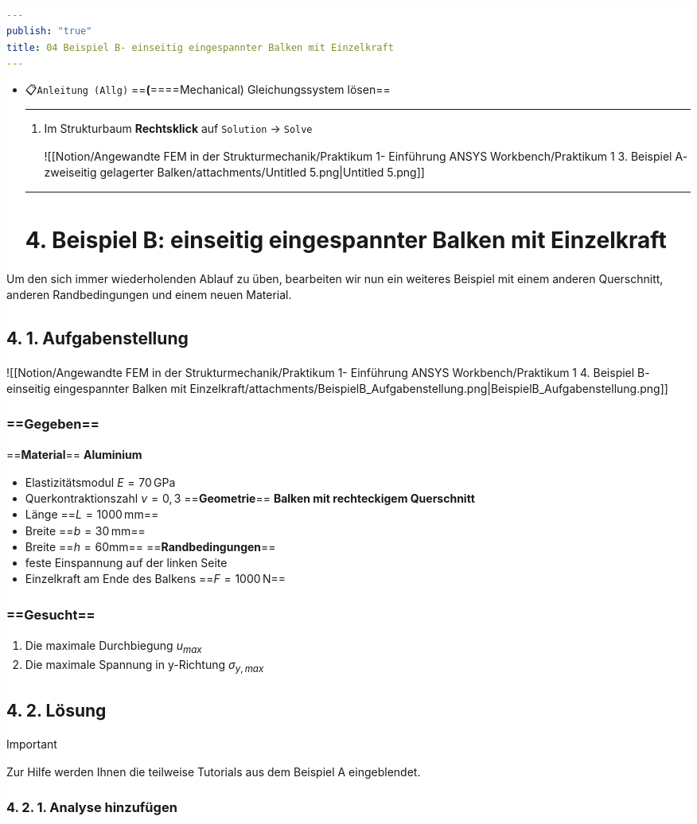 ```yaml
---
publish: "true"
title: 04 Beispiel B- einseitig eingespannter Balken mit Einzelkraft
---
```


- 📋`Anleitung (Allg)` ==**(**====Mechanical) Gleichungssystem lösen==
    
    ---
    
    1. Im Strukturbaum **Rechtsklick** auf `Solution` → `Solve`
        
        ![[Notion/Angewandte FEM in der Strukturmechanik/Praktikum 1- Einführung ANSYS Workbench/Praktikum 1 3. Beispiel A- zweiseitig gelagerter Balken/attachments/Untitled 5.png|Untitled 5.png]]
        
    
    ---
    # 4. Beispiel B: einseitig eingespannter Balken mit Einzelkraft
  
Um den sich immer wiederholenden Ablauf zu üben, bearbeiten wir nun ein weiteres Beispiel mit einem anderen Querschnitt, anderen Randbedingungen und einem neuen Material.
## 4. 1. **Aufgabenstellung**
  
![[Notion/Angewandte FEM in der Strukturmechanik/Praktikum 1- Einführung ANSYS Workbench/Praktikum 1 4. Beispiel B- einseitig eingespannter Balken mit Einzelkraft/attachments/BeispielB_Aufgabenstellung.png|BeispielB_Aufgabenstellung.png]]
  
### ==Gegeben==
  
==**Material**==
**Aluminium**
- Elastizitätsmodul $E=70\,\mathrm{GPa}$﻿
- Querkontraktionszahl $\nu=0{,}3$﻿
==**Geometrie**==
**Balken mit rechteckigem Querschnitt**
- Länge ==$L=1000\,\mathrm{mm}$==﻿
- Breite ==$b=30\,\mathrm{mm}$==﻿
- Breite ==$h=60\mathrm{mm}$==﻿
==**Randbedingungen**==
- feste Einspannung auf der linken Seite
- Einzelkraft am Ende des Balkens ==$F=1000\,\mathrm{N}$==﻿
### ==Gesucht==
  
1. Die maximale Durchbiegung $u_{max}$﻿
2. Die maximale Spannung in y-Richtung $\sigma_{y,max}$﻿
  
  
## 4. 2. Lösung
  

> [!important]  
> Zur Hilfe werden Ihnen die teilweise Tutorials aus dem Beispiel A eingeblendet.  
### 4. 2. 1. Analyse hinzufügen
  